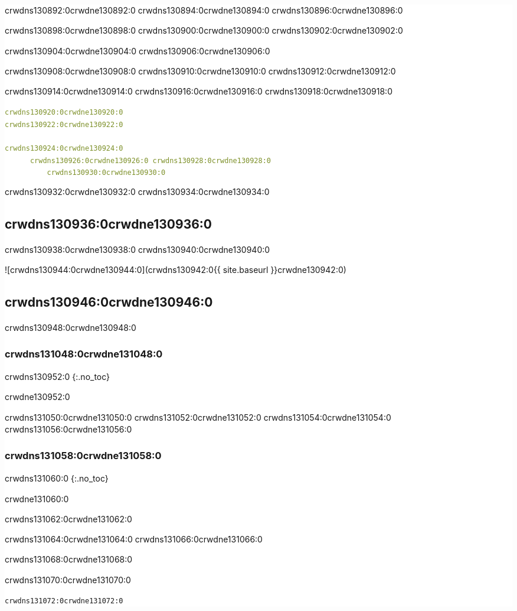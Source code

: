 crwdns130892:0crwdne130892:0 crwdns130894:0crwdne130894:0 crwdns130896:0crwdne130896:0

crwdns130898:0crwdne130898:0 crwdns130900:0crwdne130900:0 crwdns130902:0crwdne130902:0

crwdns130904:0crwdne130904:0 crwdns130906:0crwdne130906:0

crwdns130908:0crwdne130908:0 crwdns130910:0crwdne130910:0 crwdns130912:0crwdne130912:0

crwdns130914:0crwdne130914:0 crwdns130916:0crwdne130916:0 crwdns130918:0crwdne130918:0

```yaml
crwdns130920:0crwdne130920:0
crwdns130922:0crwdne130922:0

crwdns130924:0crwdne130924:0 
      crwdns130926:0crwdne130926:0 crwdns130928:0crwdne130928:0
          crwdns130930:0crwdne130930:0
```

crwdns130932:0crwdne130932:0 crwdns130934:0crwdne130934:0

## crwdns130936:0crwdne130936:0

crwdns130938:0crwdne130938:0 crwdns130940:0crwdne130940:0

![crwdns130944:0crwdne130944:0](crwdns130942:0{{ site.baseurl }}crwdne130942:0)

## crwdns130946:0crwdne130946:0

crwdns130948:0crwdne130948:0

### crwdns131048:0crwdne131048:0

crwdns130952:0
{:.no_toc}

crwdne130952:0

crwdns131050:0crwdne131050:0 crwdns131052:0crwdne131052:0 crwdns131054:0crwdne131054:0 crwdns131056:0crwdne131056:0

### crwdns131058:0crwdne131058:0

crwdns131060:0
{:.no_toc}

crwdne131060:0

crwdns131062:0crwdne131062:0

crwdns131064:0crwdne131064:0 crwdns131066:0crwdne131066:0

crwdns131068:0crwdne131068:0

crwdns131070:0crwdne131070:0

`crwdns131072:0crwdne131072:0`

